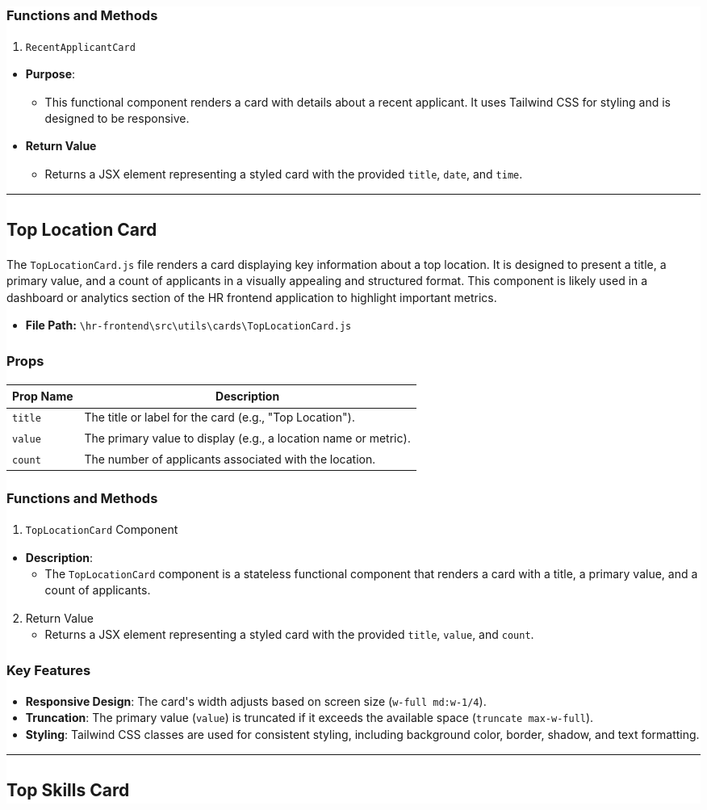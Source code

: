 
### Functions and Methods

1. `RecentApplicantCard` 

- **Purpose**:
    - This functional component renders a card with details about a recent applicant. It uses Tailwind CSS for styling and is designed to be responsive.

- **Return Value**
    - Returns a JSX element representing a styled card with the provided `title`, `date`, and `time`.

---

## Top Location Card

The `TopLocationCard.js` file renders a card displaying key information about a top location. It is designed to present a title, a primary value, and a count of applicants in a visually appealing and structured format. This component is likely used in a dashboard or analytics section of the HR frontend application to highlight important metrics.

- **File Path:** `\hr-frontend\src\utils\cards\TopLocationCard.js`

### Props
|Prop Name| Description|
|---|---|
|`title`| The title or label for the card (e.g., "Top Location").|
|`value`| The primary value to display (e.g., a location name or metric).|
|`count`| The number of applicants associated with the location.|

### Functions and Methods

1. `TopLocationCard` Component

- **Description**:
    - The `TopLocationCard` component is a stateless functional component that renders a card with a title, a primary value, and a count of applicants.

2. Return Value
    - Returns a JSX element representing a styled card with the provided `title`, `value`, and `count`.


### Key Features
- **Responsive Design**: The card's width adjusts based on screen size (`w-full md:w-1/4`).
- **Truncation**: The primary value (`value`) is truncated if it exceeds the available space (`truncate max-w-full`).
- **Styling**: Tailwind CSS classes are used for consistent styling, including background color, border, shadow, and text formatting.

---

## Top Skills Card
